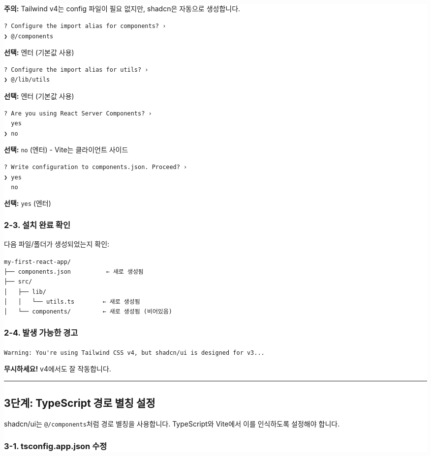 **주의:** Tailwind v4는 config 파일이 필요 없지만, shadcn은 자동으로 생성합니다.

```
? Configure the import alias for components? ›
❯ @/components
```
**선택:** 엔터 (기본값 사용)

```
? Configure the import alias for utils? ›
❯ @/lib/utils
```
**선택:** 엔터 (기본값 사용)

```
? Are you using React Server Components? ›
  yes
❯ no
```
**선택:** `no` (엔터) - Vite는 클라이언트 사이드

```
? Write configuration to components.json. Proceed? ›
❯ yes
  no
```
**선택:** `yes` (엔터)

### 2-3. 설치 완료 확인

다음 파일/폴더가 생성되었는지 확인:

```
my-first-react-app/
├── components.json          ← 새로 생성됨
├── src/
│   ├── lib/
│   │   └── utils.ts        ← 새로 생성됨
│   └── components/         ← 새로 생성됨 (비어있음)
```

### 2-4. 발생 가능한 경고

```
Warning: You're using Tailwind CSS v4, but shadcn/ui is designed for v3...
```

**무시하세요!** v4에서도 잘 작동합니다.

---

## 3단계: TypeScript 경로 별칭 설정

shadcn/ui는 `@/components`처럼 경로 별칭을 사용합니다.
TypeScript와 Vite에서 이를 인식하도록 설정해야 합니다.

### 3-1. tsconfig.app.json 수정
